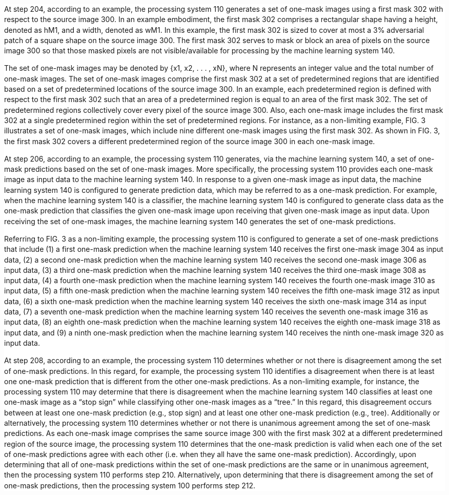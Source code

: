 At step 204, according to an example, the processing system 110 generates a set of one-mask images using a first mask 302 with respect to the source image 300. In an example embodiment, the first mask 302 comprises a rectangular shape having a height, denoted as hM1, and a width, denoted as wM1. In this example, the first mask 302 is sized to cover at most a 3% adversarial patch of a square shape on the source image 300. The first mask 302 serves to mask or block an area of pixels on the source image 300 so that those masked pixels are not visible/available for processing by the machine learning system 140.

The set of one-mask images may be denoted by {x1, x2, . . . , xN}, where N represents an integer value and the total number of one-mask images. The set of one-mask images comprise the first mask 302 at a set of predetermined regions that are identified based on a set of predetermined locations of the source image 300. In an example, each predetermined region is defined with respect to the first mask 302 such that an area of a predetermined region is equal to an area of the first mask 302. The set of predetermined regions collectively cover every pixel of the source image 300. Also, each one-mask image includes the first mask 302 at a single predetermined region within the set of predetermined regions. For instance, as a non-limiting example, FIG. 3 illustrates a set of one-mask images, which include nine different one-mask images using the first mask 302. As shown in FIG. 3, the first mask 302 covers a different predetermined region of the source image 300 in each one-mask image.

At step 206, according to an example, the processing system 110 generates, via the machine learning system 140, a set of one-mask predictions based on the set of one-mask images. More specifically, the processing system 110 provides each one-mask image as input data to the machine learning system 140. In response to a given one-mask image as input data, the machine learning system 140 is configured to generate prediction data, which may be referred to as a one-mask prediction. For example, when the machine learning system 140 is a classifier, the machine learning system 140 is configured to generate class data as the one-mask prediction that classifies the given one-mask image upon receiving that given one-mask image as input data. Upon receiving the set of one-mask images, the machine learning system 140 generates the set of one-mask predictions.

Referring to FIG. 3 as a non-limiting example, the processing system 110 is configured to generate a set of one-mask predictions that include (1) a first one-mask prediction when the machine learning system 140 receives the first one-mask image 304 as input data, (2) a second one-mask prediction when the machine learning system 140 receives the second one-mask image 306 as input data, (3) a third one-mask prediction when the machine learning system 140 receives the third one-mask image 308 as input data, (4) a fourth one-mask prediction when the machine learning system 140 receives the fourth one-mask image 310 as input data, (5) a fifth one-mask prediction when the machine learning system 140 receives the fifth one-mask image 312 as input data, (6) a sixth one-mask prediction when the machine learning system 140 receives the sixth one-mask image 314 as input data, (7) a seventh one-mask prediction when the machine learning system 140 receives the seventh one-mask image 316 as input data, (8) an eighth one-mask prediction when the machine learning system 140 receives the eighth one-mask image 318 as input data, and (9) a ninth one-mask prediction when the machine learning system 140 receives the ninth one-mask image 320 as input data.

At step 208, according to an example, the processing system 110 determines whether or not there is disagreement among the set of one-mask predictions. In this regard, for example, the processing system 110 identifies a disagreement when there is at least one one-mask prediction that is different from the other one-mask predictions. As a non-limiting example, for instance, the processing system 110 may determine that there is disagreement when the machine learning system 140 classifies at least one one-mask image as a “stop sign” while classifying other one-mask images as a “tree.” In this regard, this disagreement occurs between at least one one-mask prediction (e.g., stop sign) and at least one other one-mask prediction (e.g., tree). Additionally or alternatively, the processing system 110 determines whether or not there is unanimous agreement among the set of one-mask predictions. As each one-mask image comprises the same source image 300 with the first mask 302 at a different predetermined region of the source image, the processing system 110 determines that the one-mask prediction is valid when each one of the set of one-mask predictions agree with each other (i.e. when they all have the same one-mask prediction). Accordingly, upon determining that all of one-mask predictions within the set of one-mask predictions are the same or in unanimous agreement, then the processing system 110 performs step 210. Alternatively, upon determining that there is disagreement among the set of one-mask predictions, then the processing system 100 performs step 212.
